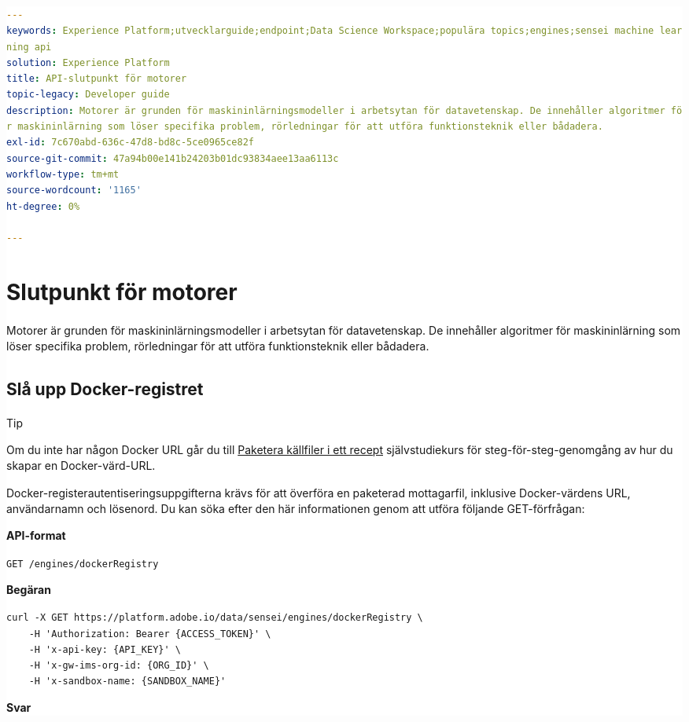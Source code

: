```yaml
---
keywords: Experience Platform;utvecklarguide;endpoint;Data Science Workspace;populära topics;engines;sensei machine learning api
solution: Experience Platform
title: API-slutpunkt för motorer
topic-legacy: Developer guide
description: Motorer är grunden för maskininlärningsmodeller i arbetsytan för datavetenskap. De innehåller algoritmer för maskininlärning som löser specifika problem, rörledningar för att utföra funktionsteknik eller bådadera.
exl-id: 7c670abd-636c-47d8-bd8c-5ce0965ce82f
source-git-commit: 47a94b00e141b24203b01dc93834aee13aa6113c
workflow-type: tm+mt
source-wordcount: '1165'
ht-degree: 0%

---
```


# Slutpunkt för motorer

Motorer är grunden för maskininlärningsmodeller i arbetsytan för datavetenskap. De innehåller algoritmer för maskininlärning som löser specifika problem, rörledningar för att utföra funktionsteknik eller bådadera.

## Slå upp Docker-registret

>[!TIP]
>
>Om du inte har någon Docker URL går du till [Paketera källfiler i ett recept](../models-recipes/package-source-files-recipe.md) självstudiekurs för steg-för-steg-genomgång av hur du skapar en Docker-värd-URL.

Docker-registerautentiseringsuppgifterna krävs för att överföra en paketerad mottagarfil, inklusive Docker-värdens URL, användarnamn och lösenord. Du kan söka efter den här informationen genom att utföra följande GET-förfrågan:

**API-format**

```https
GET /engines/dockerRegistry
```

**Begäran**

```shell
curl -X GET https://platform.adobe.io/data/sensei/engines/dockerRegistry \
    -H 'Authorization: Bearer {ACCESS_TOKEN}' \
    -H 'x-api-key: {API_KEY}' \
    -H 'x-gw-ims-org-id: {ORG_ID}' \
    -H 'x-sandbox-name: {SANDBOX_NAME}'
```

**Svar**
